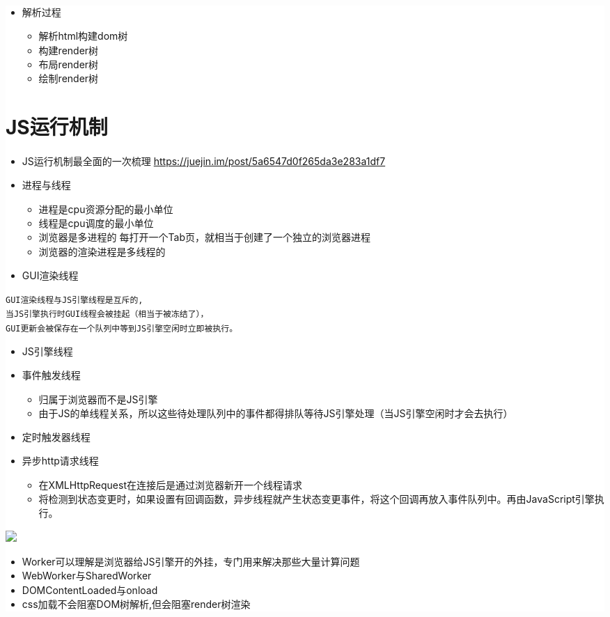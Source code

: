 - 解析过程

  - 解析html构建dom树
  - 构建render树
  - 布局render树
  - 绘制render树

# JS运行机制

- JS运行机制最全面的一次梳理 <https://juejin.im/post/5a6547d0f265da3e283a1df7>
- 进程与线程

  - 进程是cpu资源分配的最小单位
  - 线程是cpu调度的最小单位
  - 浏览器是多进程的 每打开一个Tab页，就相当于创建了一个独立的浏览器进程
  - 浏览器的渲染进程是多线程的

- GUI渲染线程

```shell
GUI渲染线程与JS引擎线程是互斥的,
当JS引擎执行时GUI线程会被挂起（相当于被冻结了），
GUI更新会被保存在一个队列中等到JS引擎空闲时立即被执行。
```

- JS引擎线程
- 事件触发线程

  - 归属于浏览器而不是JS引擎
  - 由于JS的单线程关系，所以这些待处理队列中的事件都得排队等待JS引擎处理（当JS引擎空闲时才会去执行）

- 定时触发器线程

- 异步http请求线程

  - 在XMLHttpRequest在连接后是通过浏览器新开一个线程请求
  - 将检测到状态变更时，如果设置有回调函数，异步线程就产生状态变更事件，将这个回调再放入事件队列中。再由JavaScript引擎执行。

![](https://user-gold-cdn.xitu.io/2018/1/21/1611938b2d39a5b2?imageView2/0/w/1280/h/960/format/webp/ignore-error/1)

- Worker可以理解是浏览器给JS引擎开的外挂，专门用来解决那些大量计算问题
- WebWorker与SharedWorker
- DOMContentLoaded与onload
- css加载不会阻塞DOM树解析,但会阻塞render树渲染
